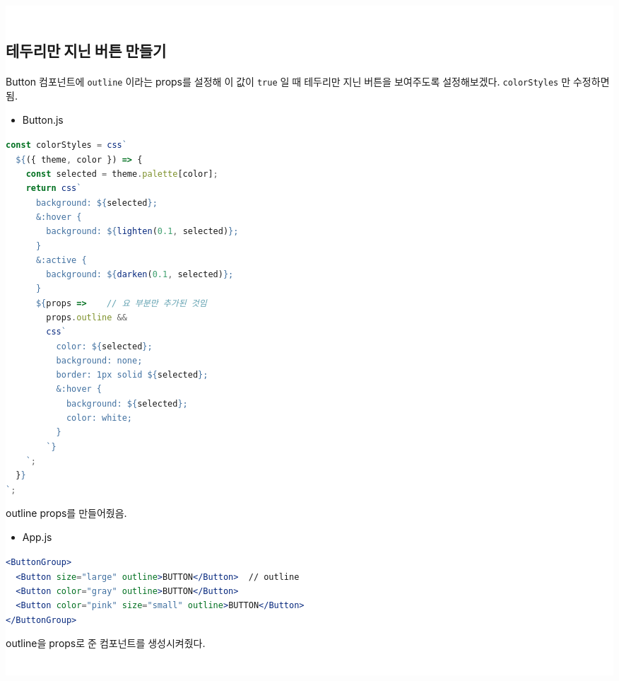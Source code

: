 ```jsx
```

<br/>

## 테두리만 지닌 버튼 만들기

Button 컴포넌트에 `outline` 이라는 props를 설정해 이 값이 `true` 일 때 테두리만 지닌 버튼을 보여주도록 설정해보겠다. `colorStyles` 만 수정하면 됨.

- Button.js

```jsx
const colorStyles = css`
  ${({ theme, color }) => {
    const selected = theme.palette[color];
    return css`
      background: ${selected};
      &:hover {
        background: ${lighten(0.1, selected)};
      }
      &:active {
        background: ${darken(0.1, selected)};
      }
      ${props =>    // 요 부분만 추가된 것임
        props.outline &&
        css`
          color: ${selected};
          background: none;
          border: 1px solid ${selected};
          &:hover {
            background: ${selected};
            color: white;
          }
        `}
    `;
  }}
`;
```

outline props를 만들어줬음.

- App.js

```jsx
<ButtonGroup>
  <Button size="large" outline>BUTTON</Button>  // outline
  <Button color="gray" outline>BUTTON</Button>
  <Button color="pink" size="small" outline>BUTTON</Button>
</ButtonGroup>
```

outline을 props로 준 컴포넌트를 생성시켜줬다.

<br/>
